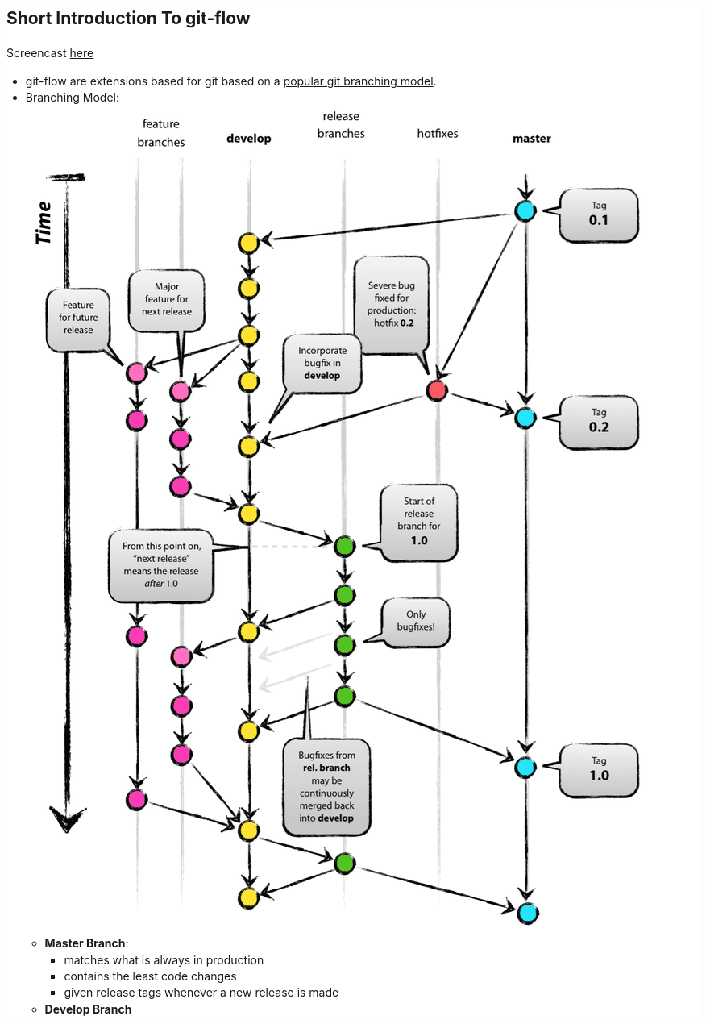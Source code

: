 ## Short Introduction To git-flow
Screencast [here](https://vimeo.com/16018419)

- git-flow are extensions based for git based on a [popular git branching model](http://nvie.com/posts/a-successful-git-branching-model/).
- Branching Model:
![enter image description here](/resources/images/programming/git_branching_model.png)
	- **Master Branch**:	 
		- matches what is always in production 
		- contains the least code changes
		- given release tags whenever a new release is made
	- **Develop Branch**
